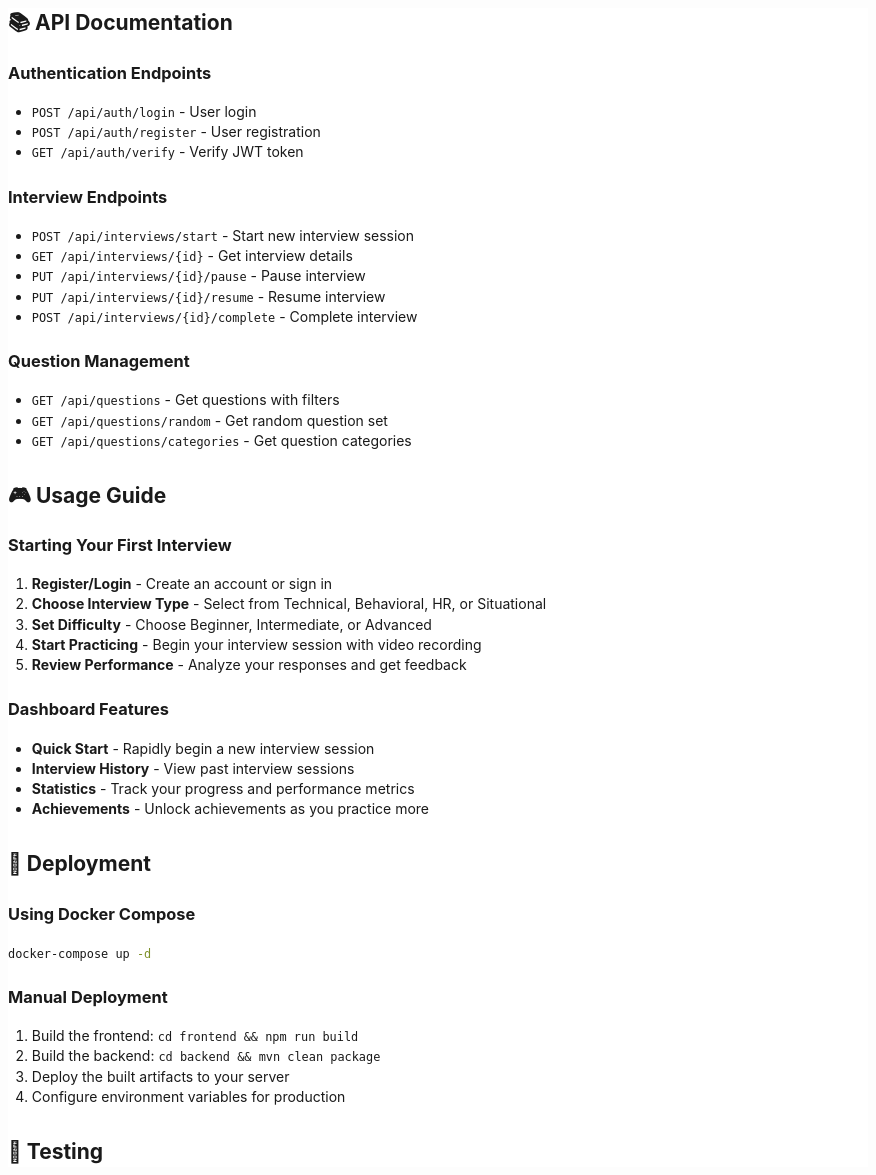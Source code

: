 ## 📚 API Documentation

### Authentication Endpoints
- `POST /api/auth/login` - User login
- `POST /api/auth/register` - User registration
- `GET /api/auth/verify` - Verify JWT token

### Interview Endpoints
- `POST /api/interviews/start` - Start new interview session
- `GET /api/interviews/{id}` - Get interview details
- `PUT /api/interviews/{id}/pause` - Pause interview
- `PUT /api/interviews/{id}/resume` - Resume interview
- `POST /api/interviews/{id}/complete` - Complete interview

### Question Management
- `GET /api/questions` - Get questions with filters
- `GET /api/questions/random` - Get random question set
- `GET /api/questions/categories` - Get question categories

## 🎮 Usage Guide

### Starting Your First Interview
1. **Register/Login** - Create an account or sign in
2. **Choose Interview Type** - Select from Technical, Behavioral, HR, or Situational
3. **Set Difficulty** - Choose Beginner, Intermediate, or Advanced
4. **Start Practicing** - Begin your interview session with video recording
5. **Review Performance** - Analyze your responses and get feedback

### Dashboard Features
- **Quick Start** - Rapidly begin a new interview session
- **Interview History** - View past interview sessions
- **Statistics** - Track your progress and performance metrics
- **Achievements** - Unlock achievements as you practice more

## 🚀 Deployment

### Using Docker Compose
```bash
docker-compose up -d
```

### Manual Deployment
1. Build the frontend: `cd frontend && npm run build`
2. Build the backend: `cd backend && mvn clean package`
3. Deploy the built artifacts to your server
4. Configure environment variables for production

## 🧪 Testing
